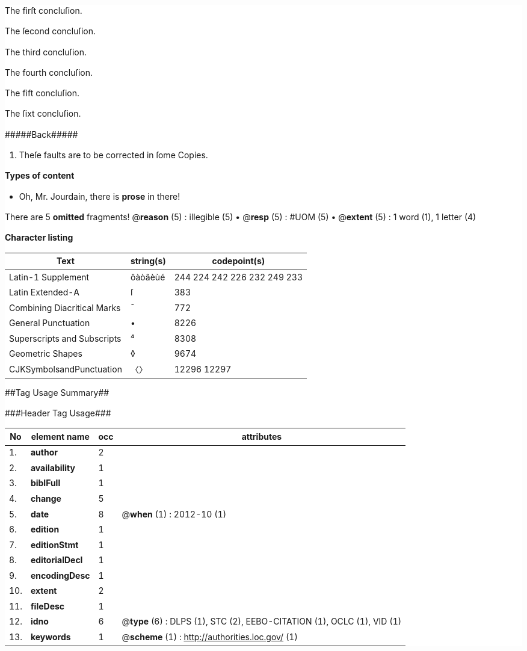 The firſt concluſion.

The ſecond concluſion.

The third concluſion.

The fourth concluſion.

The fift concluſion.

The ſixt concluſion.

#####Back#####

1. Theſe faults are to be corrected in ſome Copies.

**Types of content**

  * Oh, Mr. Jourdain, there is **prose** in there!

There are 5 **omitted** fragments! 
 @__reason__ (5) : illegible (5)  •  @__resp__ (5) : #UOM (5)  •  @__extent__ (5) : 1 word (1), 1 letter (4)

**Character listing**


|Text|string(s)|codepoint(s)|
|---|---|---|
|Latin-1 Supplement|ôàòâèùé|244 224 242 226 232 249 233|
|Latin Extended-A|ſ|383|
|Combining             Diacritical Marks|̄|772|
|General Punctuation|•|8226|
|Superscripts             and Subscripts|⁴|8308|
|Geometric Shapes|◊|9674|
|CJKSymbolsandPunctuation|〈〉|12296 12297|

##Tag Usage Summary##

###Header Tag Usage###

|No|element name|occ|attributes|
|---|---|---|---|
|1.|__author__|2||
|2.|__availability__|1||
|3.|__biblFull__|1||
|4.|__change__|5||
|5.|__date__|8| @__when__ (1) : 2012-10 (1)|
|6.|__edition__|1||
|7.|__editionStmt__|1||
|8.|__editorialDecl__|1||
|9.|__encodingDesc__|1||
|10.|__extent__|2||
|11.|__fileDesc__|1||
|12.|__idno__|6| @__type__ (6) : DLPS (1), STC (2), EEBO-CITATION (1), OCLC (1), VID (1)|
|13.|__keywords__|1| @__scheme__ (1) : http://authorities.loc.gov/ (1)|